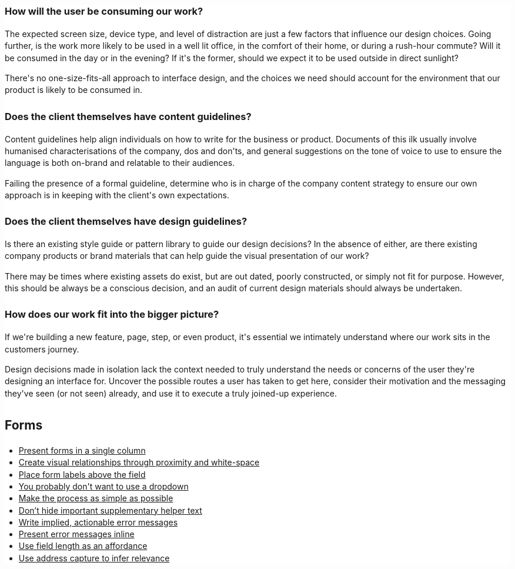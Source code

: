 ### How will the user be consuming our work?

The expected screen size, device type, and level of distraction are just a few factors that influence our design choices. Going further, is the work more likely to be used in a well lit office, in the comfort of their home, or during a rush-hour commute? Will it be consumed in the day or in the evening? If it's the former, should we expect it to be used outside in direct sunlight?

There's no one-size-fits-all approach to interface design, and the choices we need should account for the environment that our product is likely to be consumed in.

### Does the client themselves have content guidelines?

Content guidelines help align individuals on how to write for the business or product. Documents of this ilk usually involve humanised characterisations of the company, dos and don'ts, and general suggestions on the tone of voice to use to ensure the language is both on-brand and relatable to their audiences.

Failing the presence of a formal guideline, determine who is in charge of the company content strategy to ensure our own approach is in keeping with the client's own expectations.

### Does the client themselves have design guidelines?

Is there an existing style guide or pattern library to guide our design decisions? In the absence of either, are there existing company products or brand materials that can help guide the visual presentation of our work?

There may be times where existing assets do exist, but are out dated, poorly constructed, or simply not fit for purpose. However, this should be always be a conscious decision, and an audit of current design materials should always be undertaken.

### How does our work fit into the bigger picture?

If we're building a new feature, page, step, or even product, it's essential we intimately understand where our work sits in the customers journey.

Design decisions made in isolation lack the context needed to truly understand the needs or concerns of the user they're designing an interface for. Uncover the possible routes a user has taken to get here, consider their motivation and the messaging they've seen (or not seen) already, and use it to execute a truly joined-up experience.

## Forms

- [Present forms in a single column](#present-forms-in-a-single-column)
- [Create visual relationships through proximity and white-space](#create-visual-relationships-through-proximity-and-white-space)
- [Place form labels above the field](#place-form-labels-above-the-field)
- [You probably don't want to use a dropdown](#you-probably-dont-want-to-use-a-dropdown)
- [Make the process as simple as possible](#make-the-process-as-simple-as-possible)
- [Don’t hide important supplementary helper text](#dont-hide-important-supplementary-helper-text)
- [Write implied, actionable error messages](#write-implied-actionable-error-messages)
- [Present error messages inline](#present-error-messages-inline)
- [Use field length as an affordance](#use-field-length-as-an-affordance)
- [Use address capture to infer relevance](#use-address-capture-to-infer-relevance)

